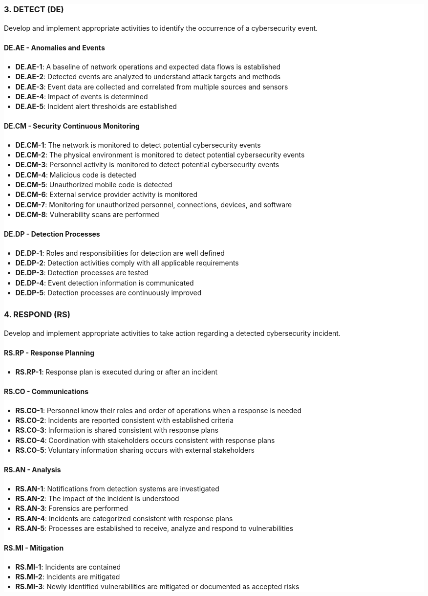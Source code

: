### 3. DETECT (DE)
Develop and implement appropriate activities to identify the occurrence of a cybersecurity event.

#### DE.AE - Anomalies and Events
- **DE.AE-1**: A baseline of network operations and expected data flows is established
- **DE.AE-2**: Detected events are analyzed to understand attack targets and methods
- **DE.AE-3**: Event data are collected and correlated from multiple sources and sensors
- **DE.AE-4**: Impact of events is determined
- **DE.AE-5**: Incident alert thresholds are established

#### DE.CM - Security Continuous Monitoring
- **DE.CM-1**: The network is monitored to detect potential cybersecurity events
- **DE.CM-2**: The physical environment is monitored to detect potential cybersecurity events
- **DE.CM-3**: Personnel activity is monitored to detect potential cybersecurity events
- **DE.CM-4**: Malicious code is detected
- **DE.CM-5**: Unauthorized mobile code is detected
- **DE.CM-6**: External service provider activity is monitored
- **DE.CM-7**: Monitoring for unauthorized personnel, connections, devices, and software
- **DE.CM-8**: Vulnerability scans are performed

#### DE.DP - Detection Processes
- **DE.DP-1**: Roles and responsibilities for detection are well defined
- **DE.DP-2**: Detection activities comply with all applicable requirements
- **DE.DP-3**: Detection processes are tested
- **DE.DP-4**: Event detection information is communicated
- **DE.DP-5**: Detection processes are continuously improved

### 4. RESPOND (RS)
Develop and implement appropriate activities to take action regarding a detected cybersecurity incident.

#### RS.RP - Response Planning
- **RS.RP-1**: Response plan is executed during or after an incident

#### RS.CO - Communications
- **RS.CO-1**: Personnel know their roles and order of operations when a response is needed
- **RS.CO-2**: Incidents are reported consistent with established criteria
- **RS.CO-3**: Information is shared consistent with response plans
- **RS.CO-4**: Coordination with stakeholders occurs consistent with response plans
- **RS.CO-5**: Voluntary information sharing occurs with external stakeholders

#### RS.AN - Analysis
- **RS.AN-1**: Notifications from detection systems are investigated
- **RS.AN-2**: The impact of the incident is understood
- **RS.AN-3**: Forensics are performed
- **RS.AN-4**: Incidents are categorized consistent with response plans
- **RS.AN-5**: Processes are established to receive, analyze and respond to vulnerabilities

#### RS.MI - Mitigation
- **RS.MI-1**: Incidents are contained
- **RS.MI-2**: Incidents are mitigated
- **RS.MI-3**: Newly identified vulnerabilities are mitigated or documented as accepted risks
